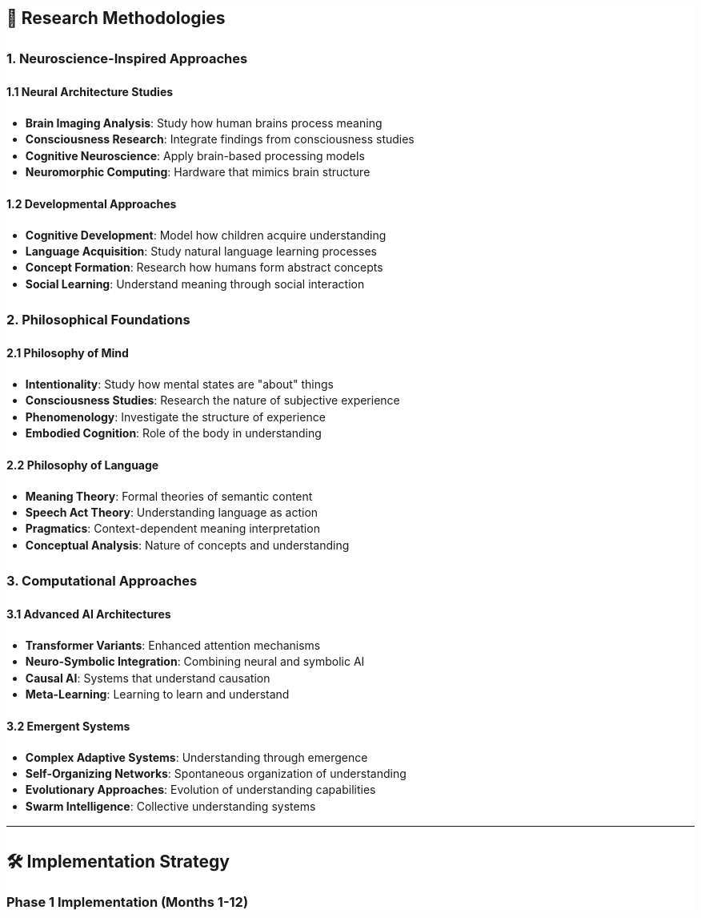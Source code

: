 
## 🔬 Research Methodologies

### 1. Neuroscience-Inspired Approaches

#### 1.1 Neural Architecture Studies
- **Brain Imaging Analysis**: Study how human brains process meaning
- **Consciousness Research**: Integrate findings from consciousness studies
- **Cognitive Neuroscience**: Apply brain-based processing models
- **Neuromorphic Computing**: Hardware that mimics brain structure

#### 1.2 Developmental Approaches
- **Cognitive Development**: Model how children acquire understanding
- **Language Acquisition**: Study natural language learning processes
- **Concept Formation**: Research how humans form abstract concepts
- **Social Learning**: Understand meaning through social interaction

### 2. Philosophical Foundations

#### 2.1 Philosophy of Mind
- **Intentionality**: Study how mental states are "about" things
- **Consciousness Studies**: Research the nature of subjective experience
- **Phenomenology**: Investigate the structure of experience
- **Embodied Cognition**: Role of the body in understanding

#### 2.2 Philosophy of Language
- **Meaning Theory**: Formal theories of semantic content
- **Speech Act Theory**: Understanding language as action
- **Pragmatics**: Context-dependent meaning interpretation
- **Conceptual Analysis**: Nature of concepts and understanding

### 3. Computational Approaches

#### 3.1 Advanced AI Architectures
- **Transformer Variants**: Enhanced attention mechanisms
- **Neuro-Symbolic Integration**: Combining neural and symbolic AI
- **Causal AI**: Systems that understand causation
- **Meta-Learning**: Learning to learn and understand

#### 3.2 Emergent Systems
- **Complex Adaptive Systems**: Understanding through emergence
- **Self-Organizing Networks**: Spontaneous organization of understanding
- **Evolutionary Approaches**: Evolution of understanding capabilities
- **Swarm Intelligence**: Collective understanding systems

---

## 🛠️ Implementation Strategy

### Phase 1 Implementation (Months 1-12)
